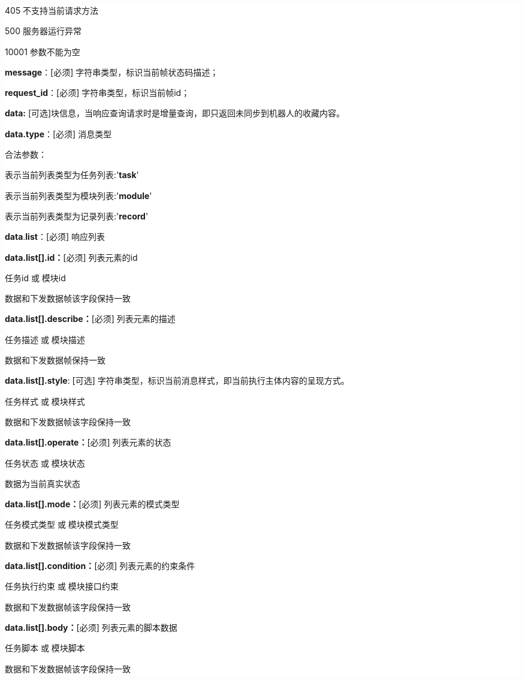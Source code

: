 405 不支持当前请求方法

500 服务器运行异常

10001 参数不能为空

**message**：\[必须\] 字符串类型，标识当前帧状态码描述；

**request\_id**：\[必须\] 字符串类型，标识当前帧id；

**data:** \[可选\]块信息，当响应查询请求时是增量查询，即只返回未同步到机器人的收藏内容。

**data.type**：\[必须\] 消息类型

合法参数：

表示当前列表类型为任务列表:'**task**'

表示当前列表类型为模块列表:'**module**'

表示当前列表类型为记录列表:'**record**'

**data**.**list**：\[必须\] 响应列表

**data.list\[\].id：**\[必须\] 列表元素的id

任务id 或 模块id

数据和下发数据帧该字段保持一致

**data.list\[\].describe：**\[必须\] 列表元素的描述

任务描述 或 模块描述

数据和下发数据帧保持一致

**data.list\[\].style**: \[可选\] 字符串类型，标识当前消息样式，即当前执行主体内容的呈现方式。

任务样式 或 模块样式

数据和下发数据帧该字段保持一致

**data.list\[\].operate：**\[必须\] 列表元素的状态

任务状态 或 模块状态

数据为当前真实状态

**data.list\[\].mode：**\[必须\] 列表元素的模式类型

任务模式类型 或 模块模式类型

数据和下发数据帧该字段保持一致

**data.list\[\].condition：**\[必须\] 列表元素的约束条件

任务执行约束 或 模块接口约束

数据和下发数据帧该字段保持一致

**data.list\[\].body：**\[必须\] 列表元素的脚本数据

任务脚本 或 模块脚本

数据和下发数据帧该字段保持一致
